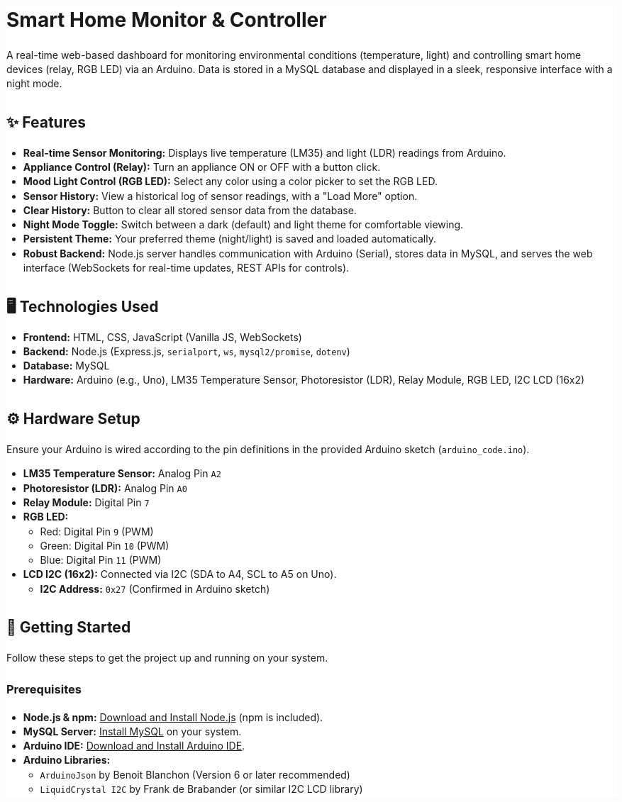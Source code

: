 # Smart Home Monitor & Controller

A real-time web-based dashboard for monitoring environmental conditions (temperature, light) and controlling smart home devices (relay, RGB LED) via an Arduino. Data is stored in a MySQL database and displayed in a sleek, responsive interface with a night mode.

## ✨ Features

* **Real-time Sensor Monitoring:** Displays live temperature (LM35) and light (LDR) readings from Arduino.
* **Appliance Control (Relay):** Turn an appliance ON or OFF with a button click.
* **Mood Light Control (RGB LED):** Select any color using a color picker to set the RGB LED.
* **Sensor History:** View a historical log of sensor readings, with a "Load More" option.
* **Clear History:** Button to clear all stored sensor data from the database.
* **Night Mode Toggle:** Switch between a dark (default) and light theme for comfortable viewing.
* **Persistent Theme:** Your preferred theme (night/light) is saved and loaded automatically.
* **Robust Backend:** Node.js server handles communication with Arduino (Serial), stores data in MySQL, and serves the web interface (WebSockets for real-time updates, REST APIs for controls).

## 🖥️ Technologies Used

* **Frontend:** HTML, CSS, JavaScript (Vanilla JS, WebSockets)
* **Backend:** Node.js (Express.js, `serialport`, `ws`, `mysql2/promise`, `dotenv`)
* **Database:** MySQL
* **Hardware:** Arduino (e.g., Uno), LM35 Temperature Sensor, Photoresistor (LDR), Relay Module, RGB LED, I2C LCD (16x2)

## ⚙️ Hardware Setup

Ensure your Arduino is wired according to the pin definitions in the provided Arduino sketch (`arduino_code.ino`).

* **LM35 Temperature Sensor:** Analog Pin `A2`
* **Photoresistor (LDR):** Analog Pin `A0`
* **Relay Module:** Digital Pin `7`
* **RGB LED:**
    * Red: Digital Pin `9` (PWM)
    * Green: Digital Pin `10` (PWM)
    * Blue: Digital Pin `11` (PWM)
* **LCD I2C (16x2):** Connected via I2C (SDA to A4, SCL to A5 on Uno).
    * **I2C Address:** `0x27` (Confirmed in Arduino sketch)

## 🚀 Getting Started

Follow these steps to get the project up and running on your system.

### Prerequisites

* **Node.js & npm:** [Download and Install Node.js](https://nodejs.org/en/download/) (npm is included).
* **MySQL Server:** [Install MySQL](https://dev.mysql.com/downloads/mysql/) on your system.
* **Arduino IDE:** [Download and Install Arduino IDE](https://www.arduino.cc/en/software).
* **Arduino Libraries:**
    * `ArduinoJson` by Benoit Blanchon (Version 6 or later recommended)
    * `LiquidCrystal I2C` by Frank de Brabander (or similar I2C LCD library)
